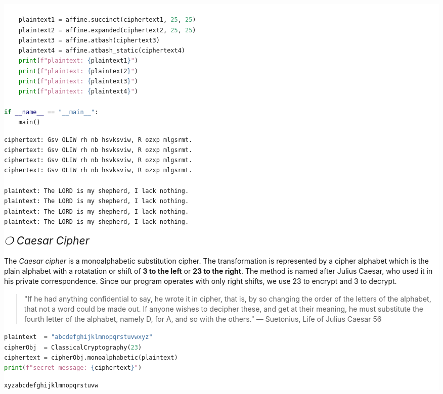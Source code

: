 ```py

    plaintext1 = affine.succinct(ciphertext1, 25, 25)
    plaintext2 = affine.expanded(ciphertext2, 25, 25)
    plaintext3 = affine.atbash(ciphertext3)
    plaintext4 = affine.atbash_static(ciphertext4)
    print(f"plaintext: {plaintext1}")
    print(f"plaintext: {plaintext2}")
    print(f"plaintext: {plaintext3}")
    print(f"plaintext: {plaintext4}")

if __name__ == "__main__":
    main()
```

```
ciphertext: Gsv OLIW rh nb hsvksviw, R ozxp mlgsrmt.
ciphertext: Gsv OLIW rh nb hsvksviw, R ozxp mlgsrmt.
ciphertext: Gsv OLIW rh nb hsvksviw, R ozxp mlgsrmt.
ciphertext: Gsv OLIW rh nb hsvksviw, R ozxp mlgsrmt.

plaintext: The LORD is my shepherd, I lack nothing.
plaintext: The LORD is my shepherd, I lack nothing.
plaintext: The LORD is my shepherd, I lack nothing.
plaintext: The LORD is my shepherd, I lack nothing.
```









<span style="font-style:italic;font-size:1.5em;">❍ Caesar Cipher</span>

The *Caesar cipher* is a monoalphabetic substitution cipher. The transformation is represented by a cipher alphabet which is the plain alphabet with a rotatation or shift of **3 to the left** or **23 to the right**. The method is named after Julius Caesar, who used it in his private correspondence. Since our program operates with only right shifts, we use 23 to encrypt and 3 to decrypt.



> "If he had anything confidential to say, he wrote it in cipher, that is, by so changing the order of the letters of the alphabet, that not a word could be made out. If anyone wishes to decipher these, and get at their meaning, he must substitute the fourth letter of the alphabet, namely D, for A, and so with the others." &mdash; Suetonius, Life of Julius Caesar 56



```py
plaintext  = "abcdefghijklmnopqrstuvwxyz"
cipherObj  = ClassicalCryptography(23)
ciphertext = cipherObj.monoalphabetic(plaintext)
print(f"secret message: {ciphertext}")
```
```
xyzabcdefghijklmnopqrstuvw
```
